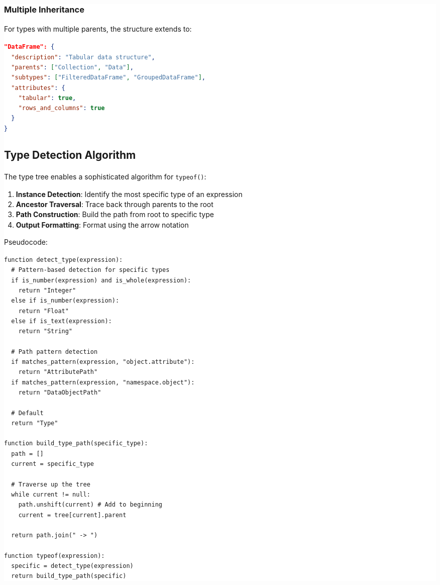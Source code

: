 ### Multiple Inheritance

For types with multiple parents, the structure extends to:

```json
"DataFrame": {
  "description": "Tabular data structure",
  "parents": ["Collection", "Data"],
  "subtypes": ["FilteredDataFrame", "GroupedDataFrame"],
  "attributes": {
    "tabular": true,
    "rows_and_columns": true
  }
}
```

## Type Detection Algorithm

The type tree enables a sophisticated algorithm for `typeof()`:

1. **Instance Detection**: Identify the most specific type of an expression
2. **Ancestor Traversal**: Trace back through parents to the root
3. **Path Construction**: Build the path from root to specific type
4. **Output Formatting**: Format using the arrow notation

Pseudocode:

```
function detect_type(expression):
  # Pattern-based detection for specific types
  if is_number(expression) and is_whole(expression):
    return "Integer"
  else if is_number(expression):
    return "Float"
  else if is_text(expression):
    return "String"
  
  # Path pattern detection
  if matches_pattern(expression, "object.attribute"):
    return "AttributePath"
  if matches_pattern(expression, "namespace.object"):
    return "DataObjectPath"
  
  # Default
  return "Type"

function build_type_path(specific_type):
  path = []
  current = specific_type
  
  # Traverse up the tree
  while current != null:
    path.unshift(current) # Add to beginning
    current = tree[current].parent
  
  return path.join(" -> ")

function typeof(expression):
  specific = detect_type(expression)
  return build_type_path(specific)
```
